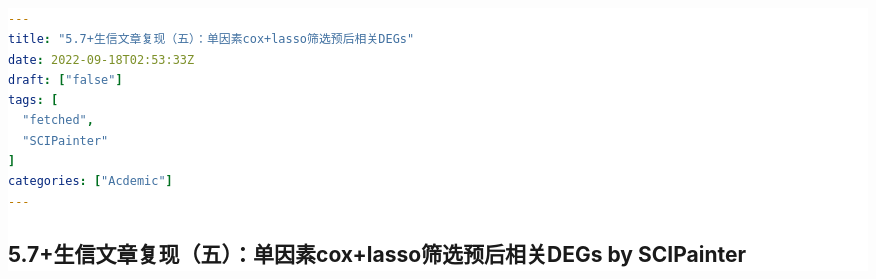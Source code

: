 ```yaml
---
title: "5.7+生信文章复现（五）：单因素cox+lasso筛选预后相关DEGs"
date: 2022-09-18T02:53:33Z
draft: ["false"]
tags: [
  "fetched",
  "SCIPainter"
]
categories: ["Acdemic"]
---
```

5.7+生信文章复现（五）：单因素cox+lasso筛选预后相关DEGs by SCIPainter
------
